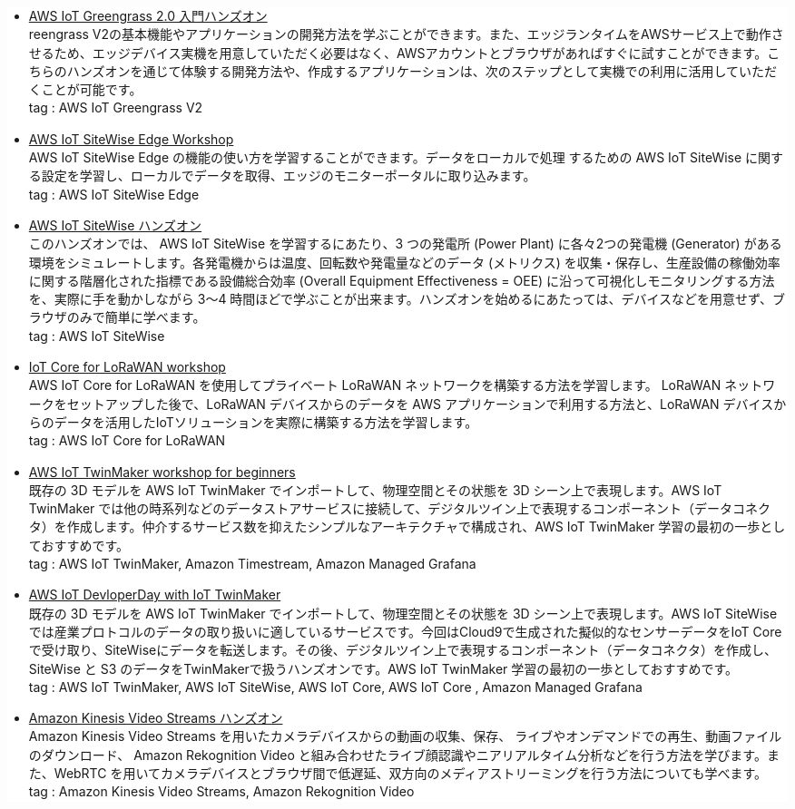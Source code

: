- <a href="https://catalog.us-east-1.prod.workshops.aws/workshops/5ecc2416-f956-4273-b729-d0d30556013f/ja-JP" target="_blank" onclick="sendClickCount()" onauxclick="sendClickCount()">AWS IoT Greengrass 2.0 入門ハンズオン</a>  
reengrass V2の基本機能やアプリケーションの開発方法を学ぶことができます。また、エッジランタイムをAWSサービス上で動作させるため、エッジデバイス実機を用意していただく必要はなく、AWSアカウントとブラウザがあればすぐに試すことができます。こちらのハンズオンを通じて体験する開発方法や、作成するアプリケーションは、次のステップとして実機での利用に活用していただくことが可能です。  
tag : AWS IoT Greengrass V2  

- <a href="https://catalog.us-east-1.prod.workshops.aws/workshops/9b243796-bda0-45f3-a2be-f50fcd3af435/ja-JP/" target="_blank" onclick="sendClickCount()" onauxclick="sendClickCount()">AWS IoT SiteWise Edge Workshop</a>  
AWS IoT SiteWise Edge の機能の使い方を学習することができます。データをローカルで処理 するための AWS IoT SiteWise に関する設定を学習し、ローカルでデータを取得、エッジのモニターポータルに取り込みます。  
tag : AWS IoT SiteWise Edge  

- <a href="https://catalog.us-east-1.prod.workshops.aws/workshops/2de8cd26-ae40-4b09-ad19-7b1eff358f5f/ja-JP/" target="_blank" onclick="sendClickCount()" onauxclick="sendClickCount()">AWS IoT SiteWise ハンズオン</a>  
このハンズオンでは、 AWS IoT SiteWise を学習するにあたり、3 つの発電所 (Power Plant) に各々2つの発電機 (Generator) がある環境をシミュレートします。各発電機からは温度、回転数や発電量などのデータ (メトリクス) を収集・保存し、生産設備の稼働効率に関する階層化された指標である設備総合効率 (Overall Equipment Effectiveness = OEE) に沿って可視化しモニタリングする方法を、実際に手を動かしながら 3〜4 時間ほどで学ぶことが出来ます。ハンズオンを始めるにあたっては、デバイスなどを用意せず、ブラウザのみで簡単に学べます。  
tag : AWS IoT SiteWise  

- <a href="https://catalog.us-east-1.prod.workshops.aws/workshops/b95a6659-bd4f-4567-8307-bddb43a608c4/ja-JP" target="_blank" onclick="sendClickCount()" onauxclick="sendClickCount()">IoT Core for LoRaWAN workshop</a>  
AWS IoT Core for LoRaWAN を使用してプライベート LoRaWAN ネットワークを構築する方法を学習します。 LoRaWAN ネットワークをセットアップした後で、LoRaWAN デバイスからのデータを AWS アプリケーションで利用する方法と、LoRaWAN デバイスからのデータを活用したIoTソリューションを実際に構築する方法を学習します。  
tag : AWS IoT Core for LoRaWAN  

- <a href="https://catalog.us-east-1.prod.workshops.aws/workshops/f3e15719-fcf0-4f2c-8105-4fae1aedba33/ja-JP" target="_blank" onclick="sendClickCount()" onauxclick="sendClickCount()">AWS IoT TwinMaker workshop for beginners</a>  
既存の 3D モデルを AWS IoT TwinMaker でインポートして、物理空間とその状態を 3D シーン上で表現します。AWS IoT TwinMaker では他の時系列などのデータストアサービスに接続して、デジタルツイン上で表現するコンポーネント（データコネクタ）を作成します。仲介するサービス数を抑えたシンプルなアーキテクチャで構成され、AWS IoT TwinMaker 学習の最初の一歩としておすすめです。  
tag : AWS IoT TwinMaker, Amazon Timestream, Amazon Managed Grafana  

- <a href="https://catalog.us-east-1.prod.workshops.aws/workshops/35e910c5-245f-41db-8284-73f0df0eb9ab/ja-JP" target="_blank" onclick="sendClickCount()" onauxclick="sendClickCount()">AWS IoT DevloperDay with IoT TwinMaker</a>  
既存の 3D モデルを AWS IoT TwinMaker でインポートして、物理空間とその状態を 3D シーン上で表現します。AWS IoT SiteWise では産業プロトコルのデータの取り扱いに適しているサービスです。今回はCloud9で生成された擬似的なセンサーデータをIoT Coreで受け取り、SiteWiseにデータを転送します。その後、デジタルツイン上で表現するコンポーネント（データコネクタ）を作成し、SiteWise と S3 のデータをTwinMakerで扱うハンズオンです。AWS IoT TwinMaker 学習の最初の一歩としておすすめです。  
tag : AWS IoT TwinMaker, AWS IoT SiteWise, AWS IoT Core, AWS IoT Core , Amazon Managed Grafana  

- <a href="https://catalog.us-east-1.prod.workshops.aws/workshops/b95b9381-baf0-4bef-ba31-63817d54c2a6/ja-JP" target="_blank" onclick="sendClickCount()" onauxclick="sendClickCount()">Amazon Kinesis Video Streams ハンズオン</a>  
Amazon Kinesis Video Streams を用いたカメラデバイスからの動画の収集、保存、 ライブやオンデマンドでの再生、動画ファイルのダウンロード、 Amazon Rekognition Video と組み合わせたライブ顔認識やニアリアルタイム分析などを行う方法を学びます。また、WebRTC を用いてカメラデバイスとブラウザ間で低遅延、双方向のメディアストリーミングを行う方法についても学べます。  
tag : Amazon Kinesis Video Streams, Amazon Rekognition Video  
